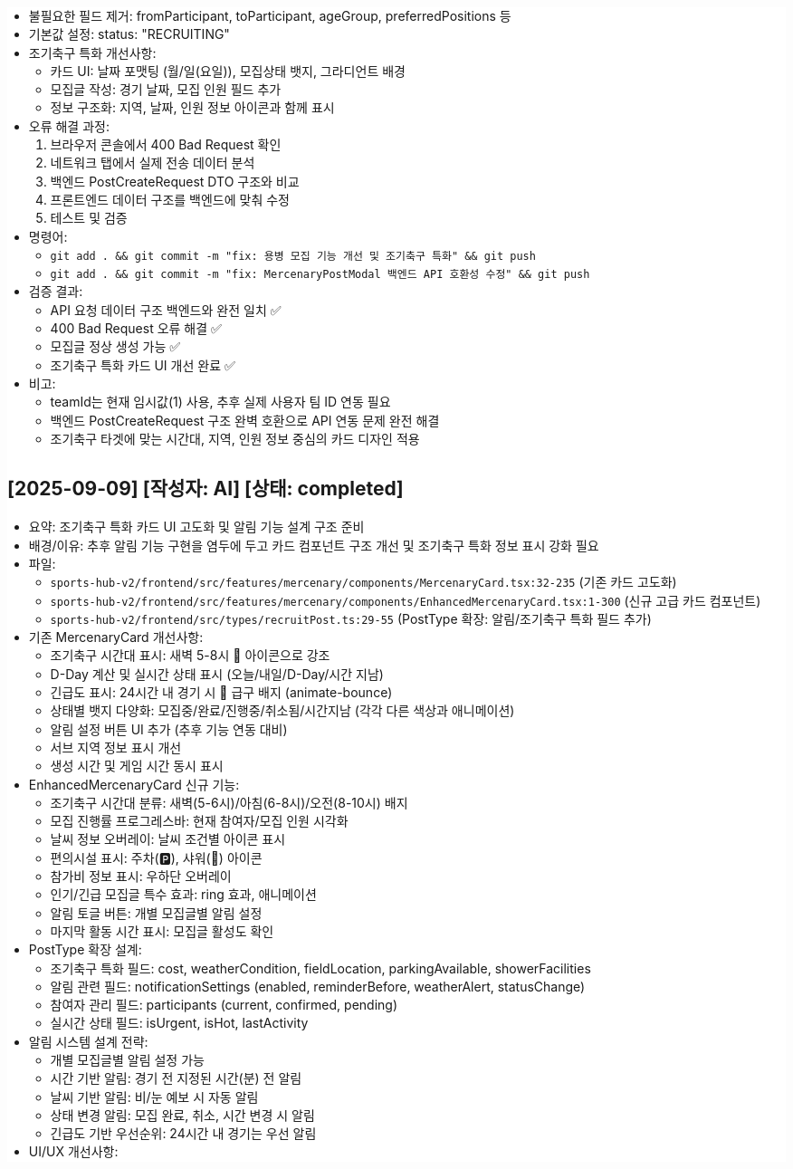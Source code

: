   - 불필요한 필드 제거: fromParticipant, toParticipant, ageGroup, preferredPositions 등
  - 기본값 설정: status: "RECRUITING"
- 조기축구 특화 개선사항:
  - 카드 UI: 날짜 포맷팅 (월/일(요일)), 모집상태 뱃지, 그라디언트 배경
  - 모집글 작성: 경기 날짜, 모집 인원 필드 추가
  - 정보 구조화: 지역, 날짜, 인원 정보 아이콘과 함께 표시
- 오류 해결 과정:
  1. 브라우저 콘솔에서 400 Bad Request 확인
  2. 네트워크 탭에서 실제 전송 데이터 분석
  3. 백엔드 PostCreateRequest DTO 구조와 비교
  4. 프론트엔드 데이터 구조를 백엔드에 맞춰 수정
  5. 테스트 및 검증
- 명령어:
  - `git add . && git commit -m "fix: 용병 모집 기능 개선 및 조기축구 특화" && git push`
  - `git add . && git commit -m "fix: MercenaryPostModal 백엔드 API 호환성 수정" && git push`
- 검증 결과:
  - API 요청 데이터 구조 백엔드와 완전 일치 ✅
  - 400 Bad Request 오류 해결 ✅
  - 모집글 정상 생성 가능 ✅
  - 조기축구 특화 카드 UI 개선 완료 ✅
- 비고:
  - teamId는 현재 임시값(1) 사용, 추후 실제 사용자 팀 ID 연동 필요
  - 백엔드 PostCreateRequest 구조 완벽 호환으로 API 연동 문제 완전 해결
  - 조기축구 타겟에 맞는 시간대, 지역, 인원 정보 중심의 카드 디자인 적용

## [2025-09-09] [작성자: AI] [상태: completed]

- 요약: 조기축구 특화 카드 UI 고도화 및 알림 기능 설계 구조 준비
- 배경/이유: 추후 알림 기능 구현을 염두에 두고 카드 컴포넌트 구조 개선 및 조기축구 특화 정보 표시 강화 필요
- 파일:
  - `sports-hub-v2/frontend/src/features/mercenary/components/MercenaryCard.tsx:32-235` (기존 카드 고도화)
  - `sports-hub-v2/frontend/src/features/mercenary/components/EnhancedMercenaryCard.tsx:1-300` (신규 고급 카드 컴포넌트)
  - `sports-hub-v2/frontend/src/types/recruitPost.ts:29-55` (PostType 확장: 알림/조기축구 특화 필드 추가)
- 기존 MercenaryCard 개선사항:
  - 조기축구 시간대 표시: 새벽 5-8시 🌅 아이콘으로 강조
  - D-Day 계산 및 실시간 상태 표시 (오늘/내일/D-Day/시간 지남)
  - 긴급도 표시: 24시간 내 경기 시 🚨 급구 배지 (animate-bounce)
  - 상태별 뱃지 다양화: 모집중/완료/진행중/취소됨/시간지남 (각각 다른 색상과 애니메이션)
  - 알림 설정 버튼 UI 추가 (추후 기능 연동 대비)
  - 서브 지역 정보 표시 개선
  - 생성 시간 및 게임 시간 동시 표시
- EnhancedMercenaryCard 신규 기능:
  - 조기축구 시간대 분류: 새벽(5-6시)/아침(6-8시)/오전(8-10시) 배지
  - 모집 진행률 프로그레스바: 현재 참여자/모집 인원 시각화
  - 날씨 정보 오버레이: 날씨 조건별 아이콘 표시
  - 편의시설 표시: 주차(🅿️), 샤워(🚿) 아이콘
  - 참가비 정보 표시: 우하단 오버레이
  - 인기/긴급 모집글 특수 효과: ring 효과, 애니메이션
  - 알림 토글 버튼: 개별 모집글별 알림 설정
  - 마지막 활동 시간 표시: 모집글 활성도 확인
- PostType 확장 설계:
  - 조기축구 특화 필드: cost, weatherCondition, fieldLocation, parkingAvailable, showerFacilities
  - 알림 관련 필드: notificationSettings (enabled, reminderBefore, weatherAlert, statusChange)
  - 참여자 관리 필드: participants (current, confirmed, pending)
  - 실시간 상태 필드: isUrgent, isHot, lastActivity
- 알림 시스템 설계 전략:
  - 개별 모집글별 알림 설정 가능
  - 시간 기반 알림: 경기 전 지정된 시간(분) 전 알림
  - 날씨 기반 알림: 비/눈 예보 시 자동 알림
  - 상태 변경 알림: 모집 완료, 취소, 시간 변경 시 알림
  - 긴급도 기반 우선순위: 24시간 내 경기는 우선 알림
- UI/UX 개선사항: